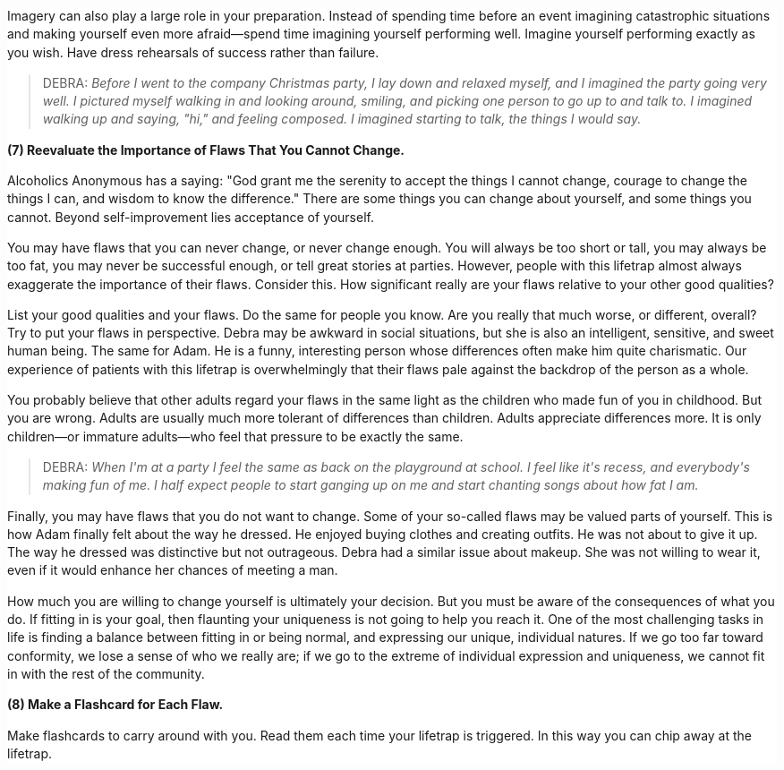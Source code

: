 Imagery can also play a large role in your preparation. Instead of spending time before an event imagining catastrophic situations and  making yourself even more afraid—spend time imagining yourself performing well. Imagine yourself performing exactly as you wish. Have dress rehearsals of success rather than failure.

> DEBRA: *Before I went to the company Christmas party, I lay down and relaxed myself, and I imagined the party going very well. I pictured myself walking in and looking around, smiling, and picking one person to go up to and talk to. I imagined walking up and saying, "hi," and feeling composed. I imagined starting to talk, the things I would say.*

**(7) Reevaluate the Importance of Flaws That You Cannot Change.**

Alcoholics Anonymous has a saying: "God grant me the serenity to accept the things I cannot change, courage to change the things I can, and wisdom to know the difference." There are some things you can change about yourself, and some things you cannot. Beyond self-improvement lies acceptance of yourself.

You may have flaws that you can never change, or never change enough. You will always be too short or tall, you may always be too fat, you may never be successful enough, or tell great stories at parties. However, people with this lifetrap almost always exaggerate the importance of their flaws. Consider this. How significant really are your flaws relative to your other good qualities?

List your good qualities and your flaws. Do the same for people you know. Are you really that much worse, or different, overall? Try to put your flaws in perspective. Debra may be awkward in social situations, but she is also an intelligent, sensitive, and sweet human being. The same for Adam. He is a funny, interesting person whose differences often make him quite charismatic. Our experience of patients with this lifetrap is overwhelmingly that their flaws pale against the backdrop of the person as a whole.

You probably believe that other adults regard your flaws in the same light as the children who made fun of you in childhood. But you are wrong. Adults are usually much more tolerant of differences than children. Adults appreciate differences more. It is only children—or immature adults—who feel that pressure to be exactly the same.

> DEBRA: *When I'm at a party I feel the same as back on the playground at school. I feel like it's recess, and everybody's making fun of me. I half expect people to start ganging up on me and start chanting songs about how fat I am.*

Finally, you may have flaws that you do not want to change. Some of your so-called flaws may be valued parts of yourself. This is how Adam finally felt about the way he dressed. He enjoyed buying clothes and creating outfits. He was not about to give it up. The way he dressed was distinctive but not outrageous. Debra had a similar issue about makeup. She was not willing to wear it, even if it would enhance her chances of meeting a man.

How much you are willing to change yourself is ultimately your decision. But you must be aware of the consequences of what you do. If 
fitting in is your goal, then flaunting your uniqueness is not going to help you reach it. One of the most challenging tasks in life is finding a balance between fitting in or being normal, and expressing our unique, individual natures. If we go too far toward conformity, we lose a sense of who we really are; if we go to the extreme of individual expression and uniqueness, we cannot fit in with the rest of the community.

**(8) Make a Flashcard for Each Flaw.**

Make flashcards to carry around with you. Read them each time your lifetrap is triggered. In this way you can chip away at the lifetrap.
